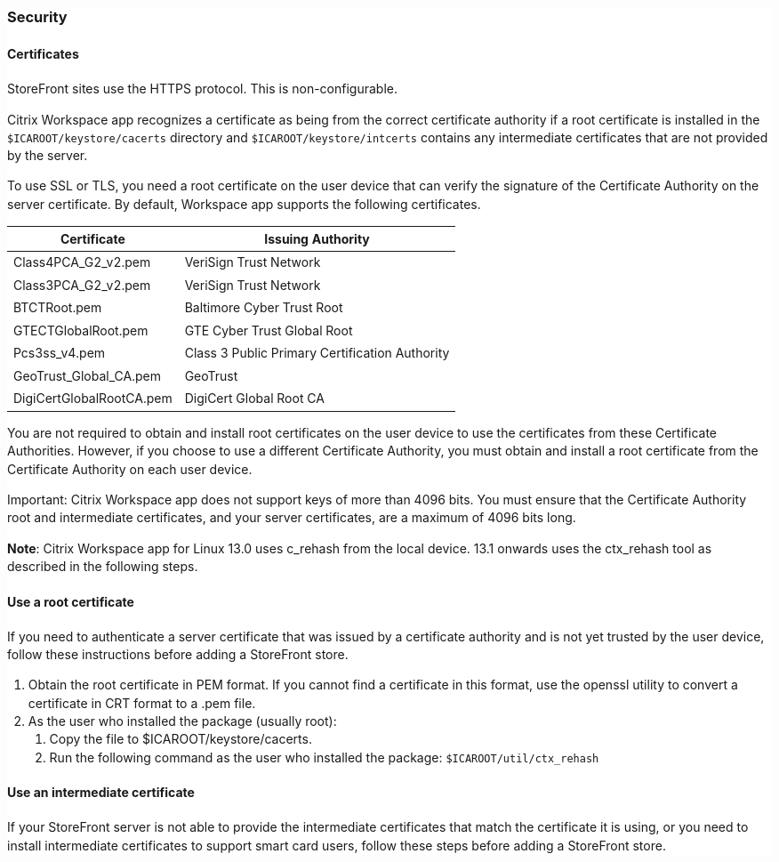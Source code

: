 ### Security
  
#### Certificates  

StoreFront sites use the HTTPS protocol. This is non-configurable.

Citrix Workspace app recognizes a certificate as being from the correct certificate authority if a root certificate is installed in the `$ICAROOT/keystore/cacerts` directory and `$ICAROOT/keystore/intcerts` contains any intermediate certificates that are not provided by the server.
 
To use SSL or TLS, you need a root certificate on the user device that can verify the signature of the Certificate Authority on the server certificate. By default, Workspace app supports the following certificates.  

| Certificate | Issuing Authority  |
|---|---|
| Class4PCA\_G2\_v2.pem | VeriSign Trust Network  |
| Class3PCA\_G2\_v2.pem  | VeriSign Trust Network  |
| BTCTRoot.pem  | Baltimore Cyber Trust Root  |
| GTECTGlobalRoot.pem  | GTE Cyber Trust Global Root  |
| Pcs3ss\_v4.pem  | Class 3 Public Primary Certification Authority  |
| GeoTrust\_Global\_CA.pem  | GeoTrust  |
| DigiCertGlobalRootCA.pem  | DigiCert Global Root CA  |

You are not required to obtain and install root certificates on the user device to use the certificates from these Certificate Authorities. However, if you choose to use a different Certificate Authority, you must obtain and install a root certificate from the Certificate Authority on each user device.  

Important: Citrix Workspace app does not support keys of more than 4096 bits. You must ensure that the Certificate Authority root and intermediate certificates, and your server certificates, are a maximum of 4096 bits long.  

**Note**: Citrix Workspace app for Linux 13.0 uses c\_rehash from the local device. 13.1 onwards uses the ctx\_rehash tool as described in the following steps. 

#### Use a root certificate  

If you need to authenticate a server certificate that was issued by a certificate authority and is not yet trusted by the user device, follow these instructions before adding a StoreFront store.  

1.	Obtain the root certificate in PEM format. If you cannot find a certificate in this format, use the openssl utility to convert a certificate in CRT format to a .pem file.  
2.	As the user who installed the package (usually root):  
	1. Copy the file to $ICAROOT/keystore/cacerts. 
	2. Run the following command as the user who installed the package: `$ICAROOT/util/ctx_rehash`

#### Use an intermediate certificate
  
If your StoreFront server is not able to provide the intermediate certificates that match the certificate it is using, or you need to install intermediate certificates to support smart card users, follow these steps before adding a StoreFront store. 
